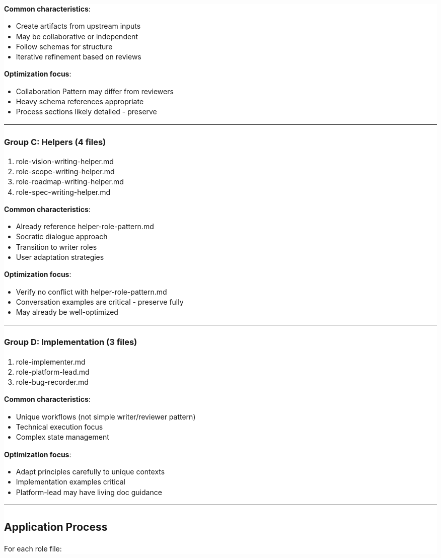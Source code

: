 **Common characteristics**:
- Create artifacts from upstream inputs
- May be collaborative or independent
- Follow schemas for structure
- Iterative refinement based on reviews

**Optimization focus**:
- Collaboration Pattern may differ from reviewers
- Heavy schema references appropriate
- Process sections likely detailed - preserve

---

### Group C: Helpers (4 files)

1. role-vision-writing-helper.md
2. role-scope-writing-helper.md
3. role-roadmap-writing-helper.md
4. role-spec-writing-helper.md

**Common characteristics**:
- Already reference helper-role-pattern.md
- Socratic dialogue approach
- Transition to writer roles
- User adaptation strategies

**Optimization focus**:
- Verify no conflict with helper-role-pattern.md
- Conversation examples are critical - preserve fully
- May already be well-optimized

---

### Group D: Implementation (3 files)

1. role-implementer.md
2. role-platform-lead.md
3. role-bug-recorder.md

**Common characteristics**:
- Unique workflows (not simple writer/reviewer pattern)
- Technical execution focus
- Complex state management

**Optimization focus**:
- Adapt principles carefully to unique contexts
- Implementation examples critical
- Platform-lead may have living doc guidance

---

## Application Process

For each role file:
